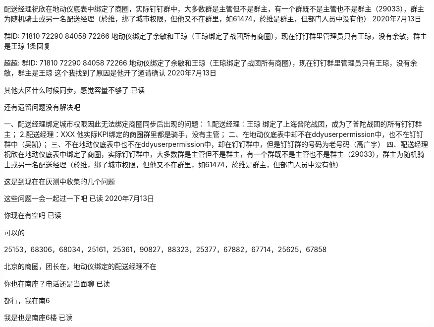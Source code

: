 配送经理祝欣在地动仪底表中绑定了商圈，实际钉钉群中，大多数群是主管但不是群主，有一个群既不是主管也不是群主（29033），群主为随机骑士或另一名配送经理（於维，绑了城市权限，但他又不在群里，如61474，於维是群主，但部门人员中没有他）
2020年7月13日

群ID:
71810
72290
84058
72266
地动仪绑定了余敏和王琼（王琼绑定了战团所有商圈），现在钉钉群里管理员只有王琼，没有余敏，群主是王琼
1条回复

超超:
群ID:
71810
72290
84058
72266
地动仪绑定了余敏和王琼（王琼绑定了战团所有商圈），现在钉钉群里管理员只有王琼，没有余敏，群主是王琼
这个我找到了原因是他开了邀请确认
2020年7月13日

其他大区什么时候同步，感觉容量不够了
已读

还有遗留问题没有解决吧

一、配送经理绑定城市权限因此无法绑定商圈同步后出现的问题：
1.配送经理：王琼 绑定了上海普陀战团，成为了普陀战团的所有钉钉群主；
2.配送经理：XXX 他实际KPI绑定的商圈群里都是骑手，没有主管；
二、在地动仪底表中却不在ddyuserpermission中，也不在钉钉群中（吴凯）；
三、不在地动仪底表中也不在ddyuserpermission中，却在钉钉群中，但是钉钉群的号码为老号码（高广宇）
四、配送经理祝欣在地动仪底表中绑定了商圈，实际钉钉群中，大多数群是主管但不是群主，有一个群既不是主管也不是群主（29033），群主为随机骑士或另一名配送经理（於维，绑了城市权限，但他又不在群里，如61474，於维是群主，但部门人员中没有他）

这是到现在在灰测中收集的几个问题

这些问题一会一起过一下吧
已读
2020年7月13日

你现在有空吗
已读

可以的

25153，68306，68034，25161，25361，90827，88323，25377，67882，67714，25625，67858

北京的商圈，团长在，地动仪绑定的配送经理不在

你也在南座？电话还是当面聊
已读

都行，我在南6

我是也是南座6楼
已读
